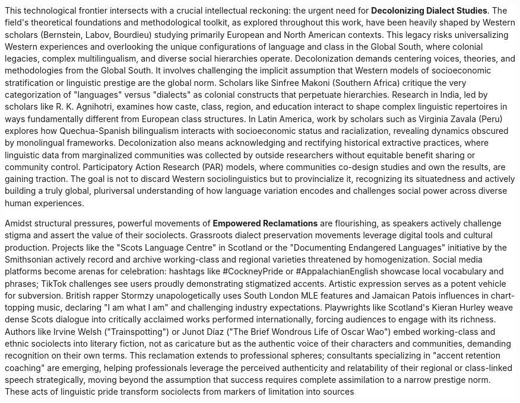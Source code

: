 This technological frontier intersects with a crucial intellectual reckoning: the urgent need for **Decolonizing Dialect Studies**. The field's theoretical foundations and methodological toolkit, as explored throughout this work, have been heavily shaped by Western scholars (Bernstein, Labov, Bourdieu) studying primarily European and North American contexts. This legacy risks universalizing Western experiences and overlooking the unique configurations of language and class in the Global South, where colonial legacies, complex multilingualism, and diverse social hierarchies operate. Decolonization demands centering voices, theories, and methodologies from the Global South. It involves challenging the implicit assumption that Western models of socioeconomic stratification or linguistic prestige are the global norm. Scholars like Sinfree Makoni (Southern Africa) critique the very categorization of "languages" versus "dialects" as colonial constructs that perpetuate hierarchies. Research in India, led by scholars like R. K. Agnihotri, examines how caste, class, region, and education interact to shape complex linguistic repertoires in ways fundamentally different from European class structures. In Latin America, work by scholars such as Virginia Zavala (Peru) explores how Quechua-Spanish bilingualism interacts with socioeconomic status and racialization, revealing dynamics obscured by monolingual frameworks. Decolonization also means acknowledging and rectifying historical extractive practices, where linguistic data from marginalized communities was collected by outside researchers without equitable benefit sharing or community control. Participatory Action Research (PAR) models, where communities co-design studies and own the results, are gaining traction. The goal is not to discard Western sociolinguistics but to provincialize it, recognizing its situatedness and actively building a truly global, pluriversal understanding of how language variation encodes and challenges social power across diverse human experiences.

Amidst structural pressures, powerful movements of **Empowered Reclamations** are flourishing, as speakers actively challenge stigma and assert the value of their sociolects. Grassroots dialect preservation movements leverage digital tools and cultural production. Projects like the "Scots Language Centre" in Scotland or the "Documenting Endangered Languages" initiative by the Smithsonian actively record and archive working-class and regional varieties threatened by homogenization. Social media platforms become arenas for celebration: hashtags like #CockneyPride or #AppalachianEnglish showcase local vocabulary and phrases; TikTok challenges see users proudly demonstrating stigmatized accents. Artistic expression serves as a potent vehicle for subversion. British rapper Stormzy unapologetically uses South London MLE features and Jamaican Patois influences in chart-topping music, declaring "I am what I am" and challenging industry expectations. Playwrights like Scotland's Kieran Hurley weave dense Scots dialogue into critically acclaimed works performed internationally, forcing audiences to engage with its richness. Authors like Irvine Welsh ("Trainspotting") or Junot Díaz ("The Brief Wondrous Life of Oscar Wao") embed working-class and ethnic sociolects into literary fiction, not as caricature but as the authentic voice of their characters and communities, demanding recognition on their own terms. This reclamation extends to professional spheres; consultants specializing in "accent retention coaching" are emerging, helping professionals leverage the perceived authenticity and relatability of their regional or class-linked speech strategically, moving beyond the assumption that success requires complete assimilation to a narrow prestige norm. These acts of linguistic pride transform sociolects from markers of limitation into sources